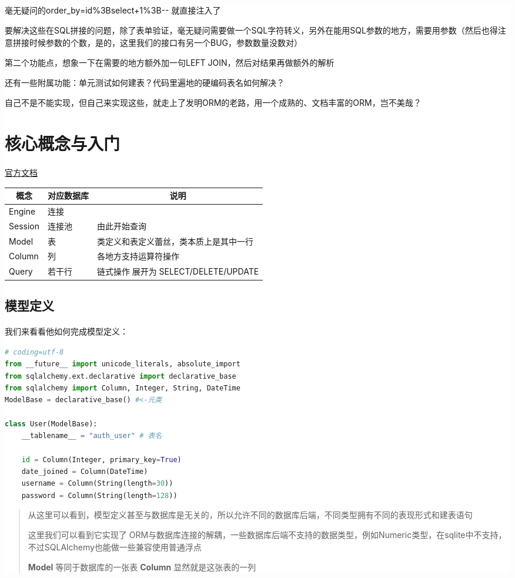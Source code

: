 毫无疑问的order_by=id%3Bselect+1%3B-- 就直接注入了

要解决这些在SQL拼接的问题，除了表单验证，毫无疑问需要做一个SQL字符转义，另外在能用SQL参数的地方，需要用参数（然后也得注意拼接时候参数的个数，是的，这里我们的接口有另一个BUG，参数数量没数对）

第二个功能点，想象一下在需要的地方额外加一句LEFT JOIN，然后对结果再做额外的解析

还有一些附属功能：单元测试如何建表？代码里遍地的硬编码表名如何解决？


自己不是不能实现，但自己来实现这些，就走上了发明ORM的老路，用一个成熟的、文档丰富的ORM，岂不美哉？

# 核心概念与入门

[官方文档](https://link.zhihu.com/?target=https%3A//www.sqlalchemy.org/)

| 概念    | 对应数据库 | 说明                                   |
| ------- | ---------- | -------------------------------------- |
| Engine  | 连接       |                                        |
| Session | 连接池     | 由此开始查询                           |
| Model   | 表         | 类定义和表定义蕾丝，类本质上是其中一行 |
| Column  | 列         | 各地方支持运算符操作                   |
| Query   | 若干行     | 链式操作 展开为 SELECT/DELETE/UPDATE   |

## 模型定义

我们来看看他如何完成模型定义：

```python
# coding=utf-8
from __future__ import unicode_literals, absolute_import
from sqlalchemy.ext.declarative import declarative_base
from sqlalchemy import Column, Integer, String, DateTime
ModelBase = declarative_base() #<-元类

class User(ModelBase):
    __tablename__ = "auth_user" # 表名

    id = Column(Integer, primary_key=True)
    date_joined = Column(DateTime)
    username = Column(String(length=30))
    password = Column(String(length=128))
```

> 从这里可以看到，模型定义甚至与数据库是无关的，所以允许不同的数据库后端，不同类型拥有不同的表现形式和建表语句
>
> 这里我们可以看到它实现了 ORM与数据库连接的解耦，一些数据库后端不支持的数据类型，例如Numeric类型，在sqlite中不支持，不过SQLAlchemy也能做一些兼容使用普通浮点
>
> **Model** 等同于数据库的一张表
> **Column** 显然就是这张表的一列
